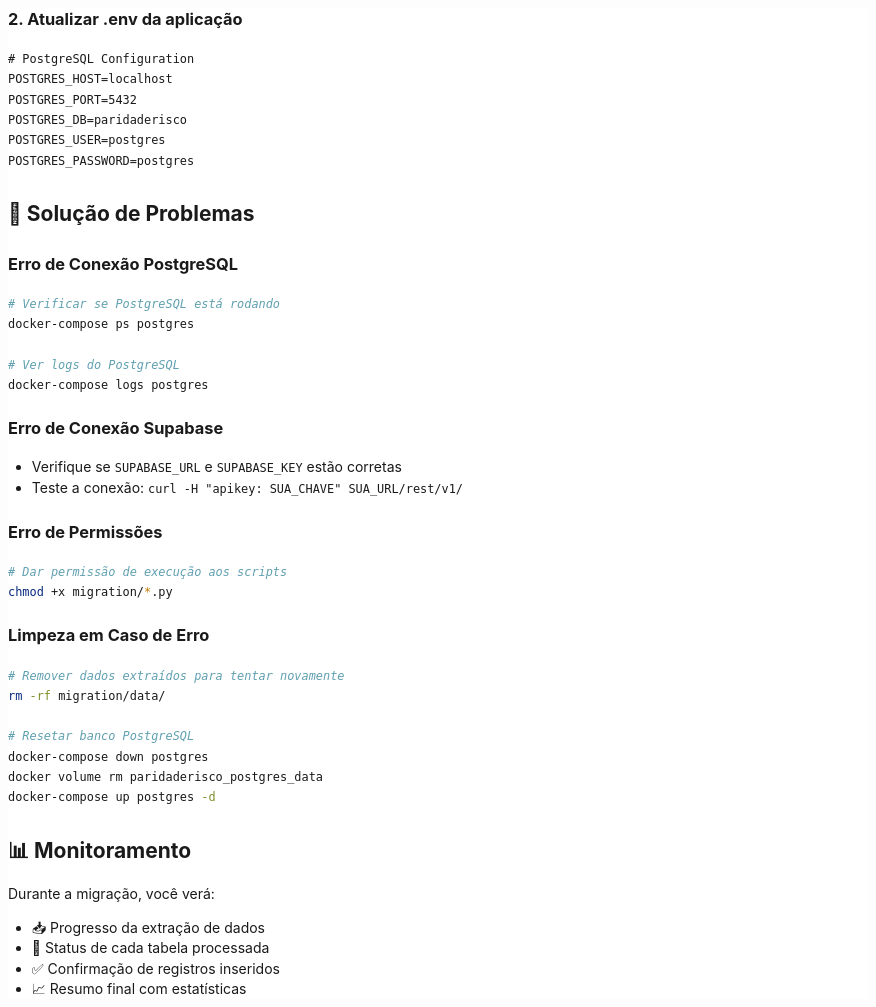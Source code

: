 ### 2. Atualizar .env da aplicação

```env
# PostgreSQL Configuration
POSTGRES_HOST=localhost
POSTGRES_PORT=5432
POSTGRES_DB=paridaderisco
POSTGRES_USER=postgres
POSTGRES_PASSWORD=postgres
```

## 🐛 Solução de Problemas

### Erro de Conexão PostgreSQL

```bash
# Verificar se PostgreSQL está rodando
docker-compose ps postgres

# Ver logs do PostgreSQL
docker-compose logs postgres
```

### Erro de Conexão Supabase

- Verifique se `SUPABASE_URL` e `SUPABASE_KEY` estão corretas
- Teste a conexão: `curl -H "apikey: SUA_CHAVE" SUA_URL/rest/v1/`

### Erro de Permissões

```bash
# Dar permissão de execução aos scripts
chmod +x migration/*.py
```

### Limpeza em Caso de Erro

```bash
# Remover dados extraídos para tentar novamente
rm -rf migration/data/

# Resetar banco PostgreSQL
docker-compose down postgres
docker volume rm paridaderisco_postgres_data
docker-compose up postgres -d
```

## 📊 Monitoramento

Durante a migração, você verá:

- 📥 Progresso da extração de dados
- 🔄 Status de cada tabela processada  
- ✅ Confirmação de registros inseridos
- 📈 Resumo final com estatísticas
